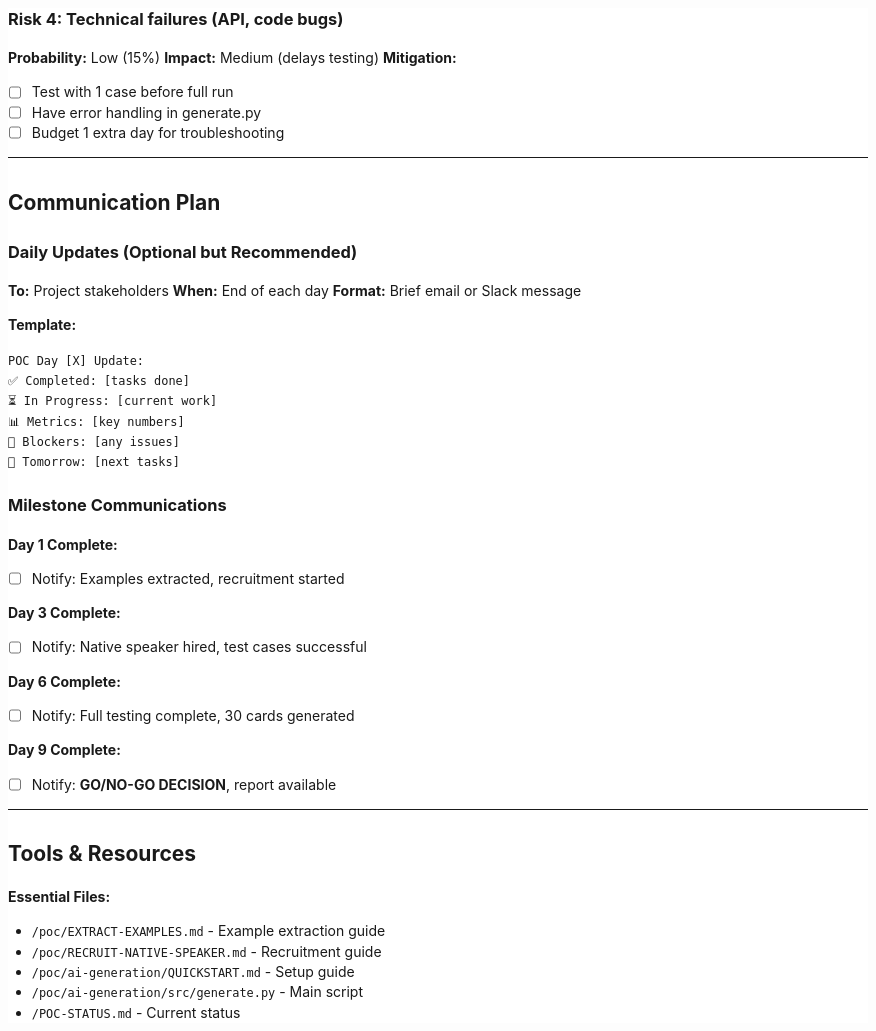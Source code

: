 ### Risk 4: Technical failures (API, code bugs)

**Probability:** Low (15%)
**Impact:** Medium (delays testing)
**Mitigation:**
- [ ] Test with 1 case before full run
- [ ] Have error handling in generate.py
- [ ] Budget 1 extra day for troubleshooting

---

## Communication Plan

### Daily Updates (Optional but Recommended)

**To:** Project stakeholders
**When:** End of each day
**Format:** Brief email or Slack message

**Template:**
```
POC Day [X] Update:
✅ Completed: [tasks done]
⏳ In Progress: [current work]
📊 Metrics: [key numbers]
🚨 Blockers: [any issues]
📅 Tomorrow: [next tasks]
```

### Milestone Communications

**Day 1 Complete:**
- [ ] Notify: Examples extracted, recruitment started

**Day 3 Complete:**
- [ ] Notify: Native speaker hired, test cases successful

**Day 6 Complete:**
- [ ] Notify: Full testing complete, 30 cards generated

**Day 9 Complete:**
- [ ] Notify: **GO/NO-GO DECISION**, report available

---

## Tools & Resources

**Essential Files:**
- `/poc/EXTRACT-EXAMPLES.md` - Example extraction guide
- `/poc/RECRUIT-NATIVE-SPEAKER.md` - Recruitment guide
- `/poc/ai-generation/QUICKSTART.md` - Setup guide
- `/poc/ai-generation/src/generate.py` - Main script
- `/POC-STATUS.md` - Current status
